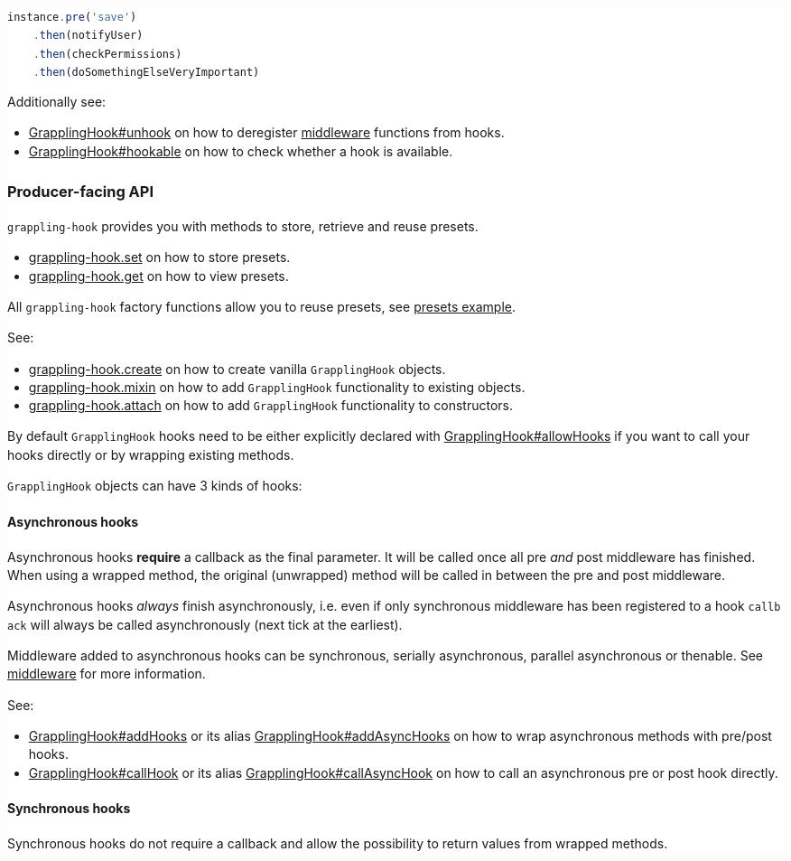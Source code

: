 ```js
instance.pre('save')
	.then(notifyUser)
	.then(checkPermissions)
	.then(doSomethingElseVeryImportant)
```

Additionally see:

* [GrapplingHook#unhook][GrapplingHook#unhook] on how to deregister [middleware][middleware] functions from hooks.
* [GrapplingHook#hookable][GrapplingHook#hookable] on how to check whether a hook is available.

### Producer-facing API

`grappling-hook` provides you with methods to store, retrieve and reuse presets.

* [grappling-hook.set][grappling-hook.set] on how to store presets.
* [grappling-hook.get][grappling-hook.get] on how to view presets.

All `grappling-hook` factory functions allow you to reuse presets, see [presets example](#presets).

See:

* [grappling-hook.create][grappling-hook.create] on how to create vanilla `GrapplingHook` objects.
* [grappling-hook.mixin][grappling-hook.mixin] on how to add `GrapplingHook` functionality to existing objects.
* [grappling-hook.attach][grappling-hook.attach] on how to add `GrapplingHook` functionality to constructors.

By default `GrapplingHook` hooks need to be either explicitly declared with [GrapplingHook#allowHooks][GrapplingHook#allowHooks] if you want to call your hooks directly or by wrapping existing methods.

`GrapplingHook` objects can have 3 kinds of hooks:

#### Asynchronous hooks

Asynchronous hooks **require** a callback as the final parameter. It will be called once all pre _and_ post middleware has finished. When using a wrapped method, the original (unwrapped) method will be called in between the pre and post middleware.

Asynchronous hooks _always_ finish asynchronously, i.e. even if only synchronous middleware has been registered to a hook `callback` will always be called asynchronously (next tick at the earliest).

Middleware added to asynchronous hooks can be synchronous, serially asynchronous, parallel asynchronous or thenable. See [middleware][middleware] for more information.

See:

* [GrapplingHook#addHooks][GrapplingHook#addHooks] or its alias [GrapplingHook#addAsyncHooks][GrapplingHook#addAsyncHooks] on how to wrap asynchronous methods with pre/post hooks.
* [GrapplingHook#callHook][GrapplingHook#callHook] or its alias [GrapplingHook#callAsyncHook][GrapplingHook#callAsyncHook] on how to call an asynchronous pre or post hook directly.

#### Synchronous hooks

Synchronous hooks do not require a callback and allow the possibility to return values from wrapped methods.


[middleware]: https://keystonejs.github.io/grappling-hook/global.html#middleware
[thenable]: https://keystonejs.github.io/grappling-hook/global.html#thenable
[grappling-hook.get]: https://keystonejs.github.io/grappling-hook/module-grappling-hook.html#.get
[grappling-hook.set]: https://keystonejs.github.io/grappling-hook/module-grappling-hook.html#.set
[grappling-hook.create]: https://keystonejs.github.io/grappling-hook/module-grappling-hook.html#.create
[grappling-hook.mixin]: https://keystonejs.github.io/grappling-hook/module-grappling-hook.html#.mixin
[grappling-hook.attach]: https://keystonejs.github.io/grappling-hook/module-grappling-hook.html#.attach
[GrapplingHook#pre]: https://keystonejs.github.io/grappling-hook/GrapplingHook.html#pre
[GrapplingHook#post]: https://keystonejs.github.io/grappling-hook/GrapplingHook.html#post
[GrapplingHook#hook]: https://keystonejs.github.io/grappling-hook/GrapplingHook.html#hook
[GrapplingHook#unhook]: https://keystonejs.github.io/grappling-hook/GrapplingHook.html#unhook
[GrapplingHook#hookable]: https://keystonejs.github.io/grappling-hook/GrapplingHook.html#hookable
[GrapplingHook#allowHooks]: https://keystonejs.github.io/grappling-hook/GrapplingHook.html#allowHooks
[GrapplingHook#addHooks]: https://keystonejs.github.io/grappling-hook/GrapplingHook.html#addHooks
[GrapplingHook#addAsyncHooks]: https://keystonejs.github.io/grappling-hook/GrapplingHook.html#addAsyncHooks
[GrapplingHook#addSyncHooks]: https://keystonejs.github.io/grappling-hook/GrapplingHook.html#addSyncHooks
[GrapplingHook#addThenableHooks]: https://keystonejs.github.io/grappling-hook/GrapplingHook.html#addThenableHooks
[GrapplingHook#callHook]: https://keystonejs.github.io/grappling-hook/GrapplingHook.html#callHook
[GrapplingHook#callAsyncHook]: https://keystonejs.github.io/grappling-hook/GrapplingHook.html#callAsyncHook
[GrapplingHook#callSyncHook]: https://keystonejs.github.io/grappling-hook/GrapplingHook.html#callSyncHook
[GrapplingHook#callThenableHook]: https://keystonejs.github.io/grappling-hook/GrapplingHook.html#callThenableHook
[GrapplingHook#hasMiddleware]: https://keystonejs.github.io/grappling-hook/GrapplingHook.html#hasMiddleware
[GrapplingHook#getMiddleware]: https://keystonejs.github.io/grappling-hook/GrapplingHook.html#getMiddleware
[other-qualifiers]: #other-qualifiers
[synchronous-hooks]: #synchronous-hooks
[setup-thenables]: #setting-up-thenable-hooks
[thenable-middleware]: #thenable-middleware-promises
[thenable-hooks]: #thenable-hooks
